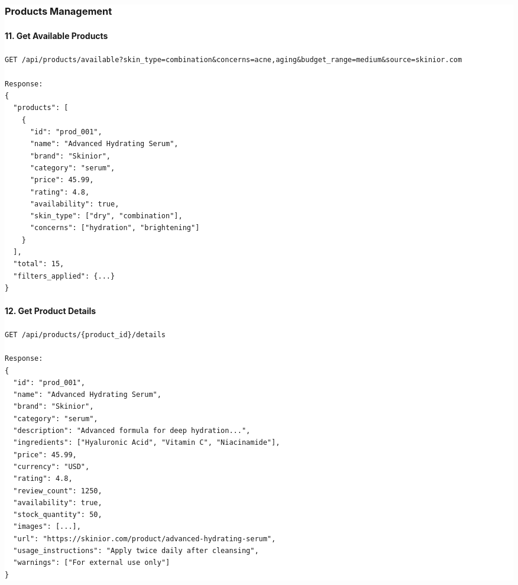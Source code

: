 ### Products Management

#### 11. Get Available Products
```http
GET /api/products/available?skin_type=combination&concerns=acne,aging&budget_range=medium&source=skinior.com

Response:
{
  "products": [
    {
      "id": "prod_001",
      "name": "Advanced Hydrating Serum",
      "brand": "Skinior",
      "category": "serum",
      "price": 45.99,
      "rating": 4.8,
      "availability": true,
      "skin_type": ["dry", "combination"],
      "concerns": ["hydration", "brightening"]
    }
  ],
  "total": 15,
  "filters_applied": {...}
}
```

#### 12. Get Product Details
```http
GET /api/products/{product_id}/details

Response:
{
  "id": "prod_001",
  "name": "Advanced Hydrating Serum",
  "brand": "Skinior",
  "category": "serum",
  "description": "Advanced formula for deep hydration...",
  "ingredients": ["Hyaluronic Acid", "Vitamin C", "Niacinamide"],
  "price": 45.99,
  "currency": "USD",
  "rating": 4.8,
  "review_count": 1250,
  "availability": true,
  "stock_quantity": 50,
  "images": [...],
  "url": "https://skinior.com/product/advanced-hydrating-serum",
  "usage_instructions": "Apply twice daily after cleansing",
  "warnings": ["For external use only"]
}
```
